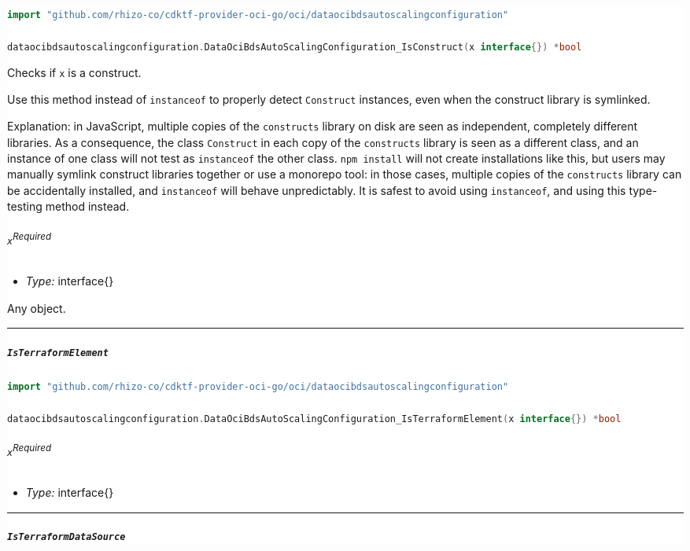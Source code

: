 ```go
import "github.com/rhizo-co/cdktf-provider-oci-go/oci/dataocibdsautoscalingconfiguration"

dataocibdsautoscalingconfiguration.DataOciBdsAutoScalingConfiguration_IsConstruct(x interface{}) *bool
```

Checks if `x` is a construct.

Use this method instead of `instanceof` to properly detect `Construct`
instances, even when the construct library is symlinked.

Explanation: in JavaScript, multiple copies of the `constructs` library on
disk are seen as independent, completely different libraries. As a
consequence, the class `Construct` in each copy of the `constructs` library
is seen as a different class, and an instance of one class will not test as
`instanceof` the other class. `npm install` will not create installations
like this, but users may manually symlink construct libraries together or
use a monorepo tool: in those cases, multiple copies of the `constructs`
library can be accidentally installed, and `instanceof` will behave
unpredictably. It is safest to avoid using `instanceof`, and using
this type-testing method instead.

###### `x`<sup>Required</sup> <a name="x" id="rhizo-co-terraform-provider-oci.dataOciBdsAutoScalingConfiguration.DataOciBdsAutoScalingConfiguration.isConstruct.parameter.x"></a>

- *Type:* interface{}

Any object.

---

##### `IsTerraformElement` <a name="IsTerraformElement" id="rhizo-co-terraform-provider-oci.dataOciBdsAutoScalingConfiguration.DataOciBdsAutoScalingConfiguration.isTerraformElement"></a>

```go
import "github.com/rhizo-co/cdktf-provider-oci-go/oci/dataocibdsautoscalingconfiguration"

dataocibdsautoscalingconfiguration.DataOciBdsAutoScalingConfiguration_IsTerraformElement(x interface{}) *bool
```

###### `x`<sup>Required</sup> <a name="x" id="rhizo-co-terraform-provider-oci.dataOciBdsAutoScalingConfiguration.DataOciBdsAutoScalingConfiguration.isTerraformElement.parameter.x"></a>

- *Type:* interface{}

---

##### `IsTerraformDataSource` <a name="IsTerraformDataSource" id="rhizo-co-terraform-provider-oci.dataOciBdsAutoScalingConfiguration.DataOciBdsAutoScalingConfiguration.isTerraformDataSource"></a>
